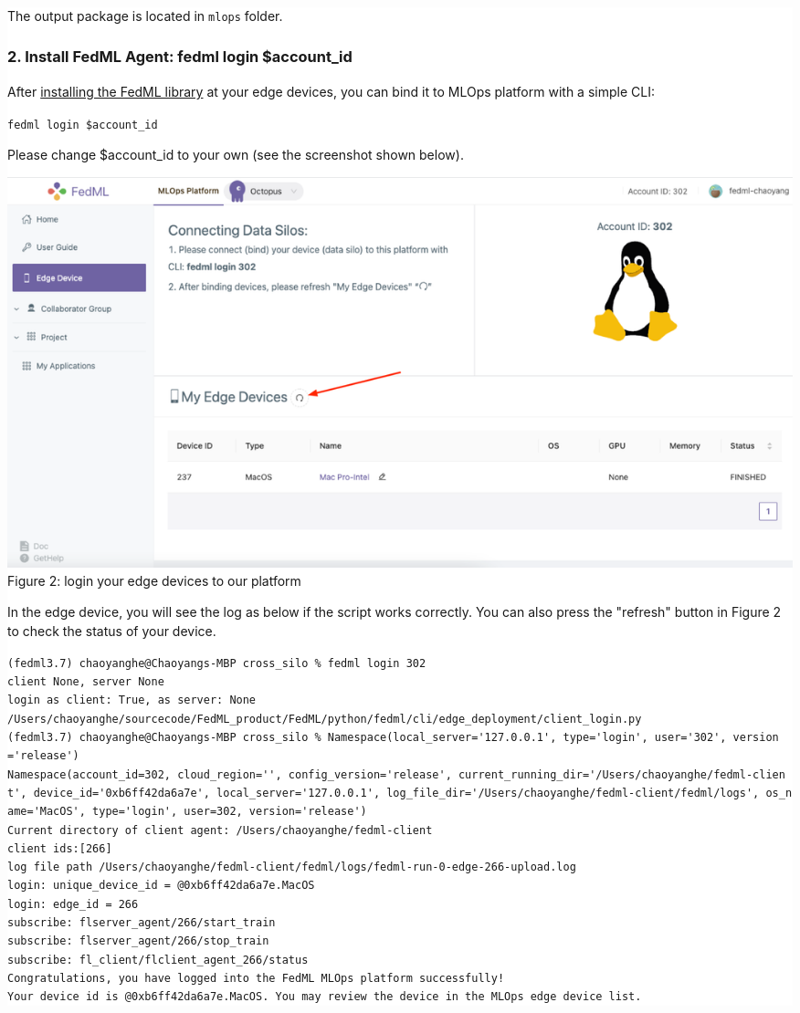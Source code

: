 
The output package is located in `mlops` folder.

### 2. Install FedML Agent: fedml login $account_id

After [installing the FedML library](https://doc.fedml.ai/starter/installation.html) at your edge devices, you can bind it to MLOps platform with a simple CLI:
```
fedml login $account_id
```
Please change $account_id to your own (see the screenshot shown below).

![image](../_static/image/MLOps_edge_devices.png)
Figure 2: login your edge devices to our platform

In the edge device, you will see the log as below if the script works correctly. You can also press the "refresh" button in Figure 2 to check the status of your device.

```shell
(fedml3.7) chaoyanghe@Chaoyangs-MBP cross_silo % fedml login 302
client None, server None
login as client: True, as server: None
/Users/chaoyanghe/sourcecode/FedML_product/FedML/python/fedml/cli/edge_deployment/client_login.py
(fedml3.7) chaoyanghe@Chaoyangs-MBP cross_silo % Namespace(local_server='127.0.0.1', type='login', user='302', version='release')
Namespace(account_id=302, cloud_region='', config_version='release', current_running_dir='/Users/chaoyanghe/fedml-client', device_id='0xb6ff42da6a7e', local_server='127.0.0.1', log_file_dir='/Users/chaoyanghe/fedml-client/fedml/logs', os_name='MacOS', type='login', user=302, version='release')
Current directory of client agent: /Users/chaoyanghe/fedml-client
client ids:[266]
log file path /Users/chaoyanghe/fedml-client/fedml/logs/fedml-run-0-edge-266-upload.log
login: unique_device_id = @0xb6ff42da6a7e.MacOS
login: edge_id = 266
subscribe: flserver_agent/266/start_train
subscribe: flserver_agent/266/stop_train
subscribe: fl_client/flclient_agent_266/status
Congratulations, you have logged into the FedML MLOps platform successfully!
Your device id is @0xb6ff42da6a7e.MacOS. You may review the device in the MLOps edge device list.
```


[//]: # ()
[//]: # (#### 3.3 Data Management &#40;synthetic data or private data&#41;)
[//]: # (Users can either use the synthetic data or your local private data. )
[//]: # (- Set the private data path)
[//]: # (Please change the data path if you prefer to use your local private data.)
[//]: # ()
[//]: # (By default, the private data path is `fedml_data` under `fedml_edge_deployment` folder. )
[//]: # (If you would like to set it to another path, please modify it on the configuration page. )
[//]: # (The path value should be relative to the `fedml_edge_deployment` folder.)
[//]: # ()
[//]: # (- Upload synthetic data. )
[//]: # (Synthetic data can be used for geo-distributed training, meaning that we do not enable privacy-related functionality in such a setting.)
[//]: # (Our platform will split the data according to the client number and distribute the data partitions to each client.)
[//]: # ()
[//]: # (## 5. The Docker-based End-to-end "start run" Workflow )
[//]: # ()
[//]: # (To illustrate how the MLOps system works, we describe the workflow from the "start run" perspective. )
[//]: # ()
[//]: # (![MLOps Configuration]&#40;../_static/image/backend_mlops.jpeg&#41;)
[//]: # ()
[//]: # (The step-by-step workflow corresponding to the number in the figure is as follows.)
[//]: # ()
[//]: # (1. After you complete your application and build the packages, you can upload the server and/or client packages by create your configuration on the Configurations page. )
[//]: # (   Once you create `run` in your project and start the run using the configuration you saved, the workflow shown in the figure is triggered;)
[//]: # ()
[//]: # (2. The MLOps Web UI will send the configuration in your application to the MLOps backend server by HTTP RESTFul API;)
[//]: # (   )
[//]: # (3. The MLOps backend service then posts the `start_run` message and related configurations to the `FL_Server_Agent` by HTTP RESTFul API;)
[//]: # (   )
[//]: # (4. The server agent will launch a pre-compiled docker image for the `FL_Server` with the server package obtained from your configuration uploading;)
[//]: # (   )
[//]: # (5. Once `FL_Server` is launched, `FL_Server_Agent` will send MQTT message to `FL_Client_Agent`; )
[//]: # (   )
[//]: # (6. `FL_Client_Agent` then launches a pre-compiled docker image for the `FL_Client` with the client package obtained from your configuration uploading;)
[//]: # ( )
[//]: # (7. After that, `FL_Client` will send the handshaking messages to `FL_Server` and start the client-server orchestration for training.)
[//]: # ()
[//]: # (Wait for a while, you may review the run overview, device status, training result, system performance, models, and distributed logging.)
[//]: # ()